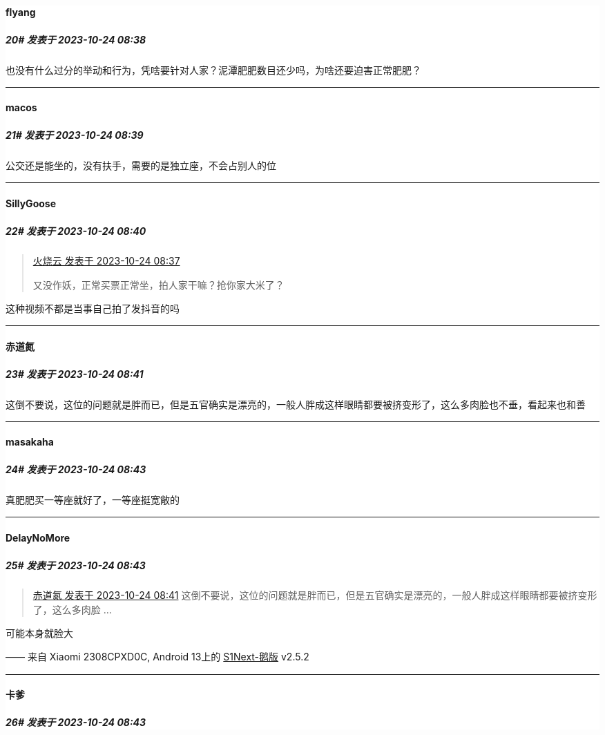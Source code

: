 ####  flyang  
##### 20#       发表于 2023-10-24 08:38

也没有什么过分的举动和行为，凭啥要针对人家？泥潭肥肥数目还少吗，为啥还要迫害正常肥肥？

*****

####  macos  
##### 21#       发表于 2023-10-24 08:39

公交还是能坐的，没有扶手，需要的是独立座，不会占别人的位

*****

####  SillyGoose  
##### 22#       发表于 2023-10-24 08:40

<blockquote><a href="httphttps://bbs.saraba1st.com/2b/forum.php?mod=redirect&amp;goto=findpost&amp;pid=62810107&amp;ptid=2157868" target="_blank">火烧云 发表于 2023-10-24 08:37</a>

又没作妖，正常买票正常坐，拍人家干嘛？抢你家大米了？</blockquote>
这种视频不都是当事自己拍了发抖音的吗

*****

####  赤道氮  
##### 23#       发表于 2023-10-24 08:41

这倒不要说，这位的问题就是胖而已，但是五官确实是漂亮的，一般人胖成这样眼睛都要被挤变形了，这么多肉脸也不垂，看起来也和善

*****

####  masakaha  
##### 24#       发表于 2023-10-24 08:43

真肥肥买一等座就好了，一等座挺宽敞的

*****

####  DelayNoMore  
##### 25#       发表于 2023-10-24 08:43

<blockquote><a href="httphttps://bbs.saraba1st.com/2b/forum.php?mod=redirect&amp;goto=findpost&amp;pid=62810145&amp;ptid=2157868" target="_blank">赤道氮 发表于 2023-10-24 08:41</a>
这倒不要说，这位的问题就是胖而已，但是五官确实是漂亮的，一般人胖成这样眼睛都要被挤变形了，这么多肉脸 ...</blockquote>
可能本身就脸大

—— 来自 Xiaomi 2308CPXD0C, Android 13上的 [S1Next-鹅版](https://github.com/ykrank/S1-Next/releases) v2.5.2

*****

####  卡爹  
##### 26#       发表于 2023-10-24 08:43
